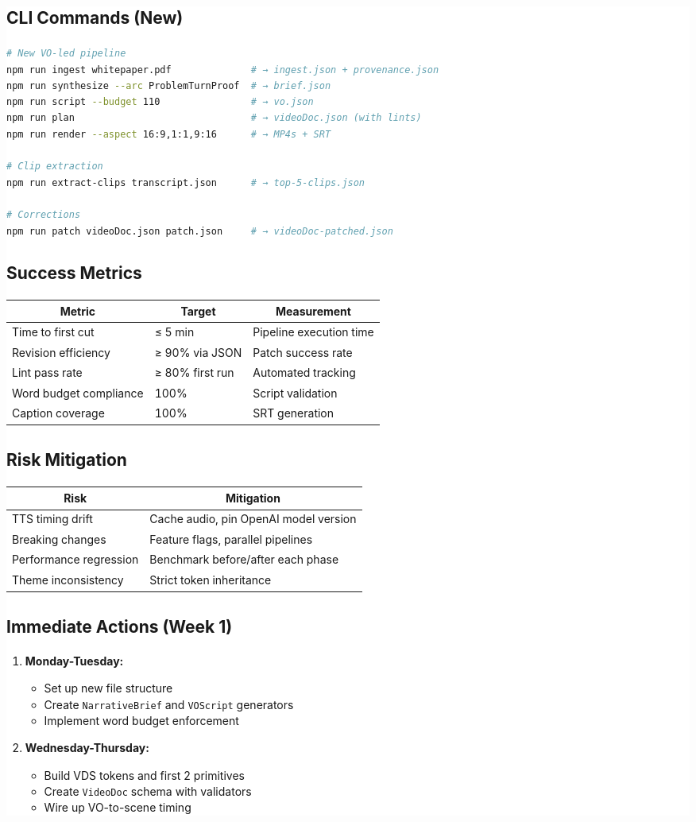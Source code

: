 ## CLI Commands (New)

```bash
# New VO-led pipeline
npm run ingest whitepaper.pdf              # → ingest.json + provenance.json
npm run synthesize --arc ProblemTurnProof  # → brief.json
npm run script --budget 110                # → vo.json
npm run plan                               # → videoDoc.json (with lints)
npm run render --aspect 16:9,1:1,9:16      # → MP4s + SRT

# Clip extraction
npm run extract-clips transcript.json      # → top-5-clips.json

# Corrections
npm run patch videoDoc.json patch.json     # → videoDoc-patched.json
```

## Success Metrics

| Metric | Target | Measurement |
|--------|--------|-------------|
| Time to first cut | ≤ 5 min | Pipeline execution time |
| Revision efficiency | ≥ 90% via JSON | Patch success rate |
| Lint pass rate | ≥ 80% first run | Automated tracking |
| Word budget compliance | 100% | Script validation |
| Caption coverage | 100% | SRT generation |

## Risk Mitigation

| Risk | Mitigation |
|------|------------|
| TTS timing drift | Cache audio, pin OpenAI model version |
| Breaking changes | Feature flags, parallel pipelines |
| Performance regression | Benchmark before/after each phase |
| Theme inconsistency | Strict token inheritance |

## Immediate Actions (Week 1)

1. **Monday-Tuesday:** 
   - Set up new file structure
   - Create `NarrativeBrief` and `VOScript` generators
   - Implement word budget enforcement

2. **Wednesday-Thursday:**
   - Build VDS tokens and first 2 primitives
   - Create `VideoDoc` schema with validators
   - Wire up VO-to-scene timing
